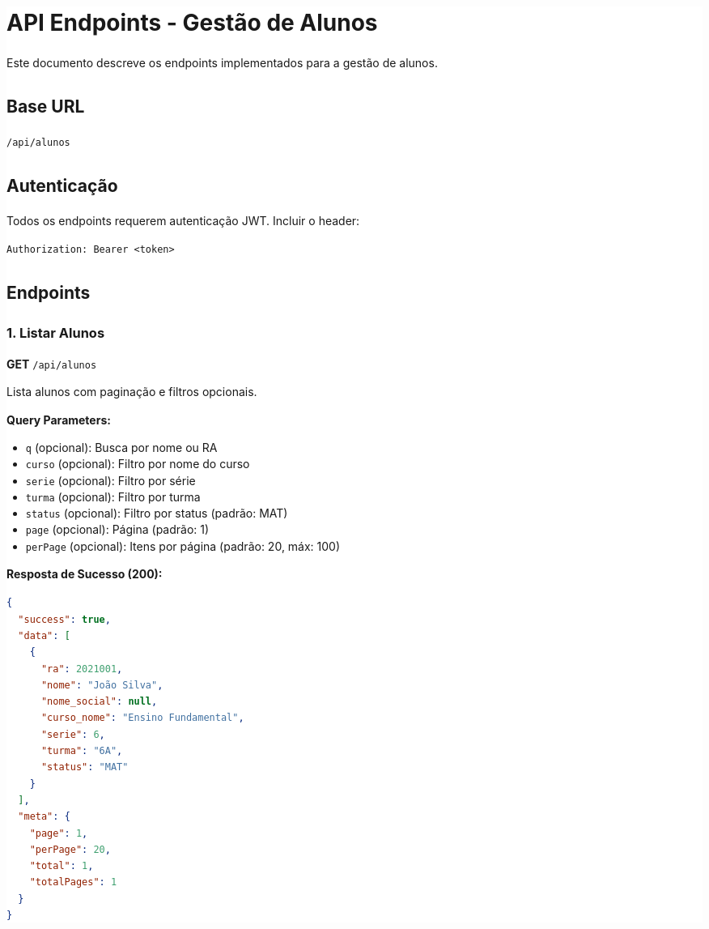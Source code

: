 # API Endpoints - Gestão de Alunos

Este documento descreve os endpoints implementados para a gestão de alunos.

## Base URL
```
/api/alunos
```

## Autenticação
Todos os endpoints requerem autenticação JWT. Incluir o header:
```
Authorization: Bearer <token>
```

## Endpoints

### 1. Listar Alunos
**GET** `/api/alunos`

Lista alunos com paginação e filtros opcionais.

**Query Parameters:**
- `q` (opcional): Busca por nome ou RA
- `curso` (opcional): Filtro por nome do curso  
- `serie` (opcional): Filtro por série
- `turma` (opcional): Filtro por turma
- `status` (opcional): Filtro por status (padrão: MAT)
- `page` (opcional): Página (padrão: 1)
- `perPage` (opcional): Itens por página (padrão: 20, máx: 100)

**Resposta de Sucesso (200):**
```json
{
  "success": true,
  "data": [
    {
      "ra": 2021001,
      "nome": "João Silva",
      "nome_social": null,
      "curso_nome": "Ensino Fundamental",
      "serie": 6,
      "turma": "6A",
      "status": "MAT"
    }
  ],
  "meta": {
    "page": 1,
    "perPage": 20,
    "total": 1,
    "totalPages": 1
  }
}
```
